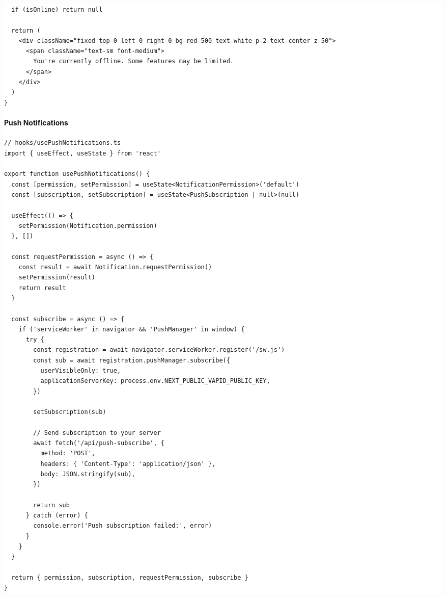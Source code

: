 ```tsx
  if (isOnline) return null

  return (
    <div className="fixed top-0 left-0 right-0 bg-red-500 text-white p-2 text-center z-50">
      <span className="text-sm font-medium">
        You're currently offline. Some features may be limited.
      </span>
    </div>
  )
}
```

#### Push Notifications
```tsx
// hooks/usePushNotifications.ts
import { useEffect, useState } from 'react'

export function usePushNotifications() {
  const [permission, setPermission] = useState<NotificationPermission>('default')
  const [subscription, setSubscription] = useState<PushSubscription | null>(null)

  useEffect(() => {
    setPermission(Notification.permission)
  }, [])

  const requestPermission = async () => {
    const result = await Notification.requestPermission()
    setPermission(result)
    return result
  }

  const subscribe = async () => {
    if ('serviceWorker' in navigator && 'PushManager' in window) {
      try {
        const registration = await navigator.serviceWorker.register('/sw.js')
        const sub = await registration.pushManager.subscribe({
          userVisibleOnly: true,
          applicationServerKey: process.env.NEXT_PUBLIC_VAPID_PUBLIC_KEY,
        })
        
        setSubscription(sub)
        
        // Send subscription to your server
        await fetch('/api/push-subscribe', {
          method: 'POST',
          headers: { 'Content-Type': 'application/json' },
          body: JSON.stringify(sub),
        })
        
        return sub
      } catch (error) {
        console.error('Push subscription failed:', error)
      }
    }
  }

  return { permission, subscription, requestPermission, subscribe }
}
```
